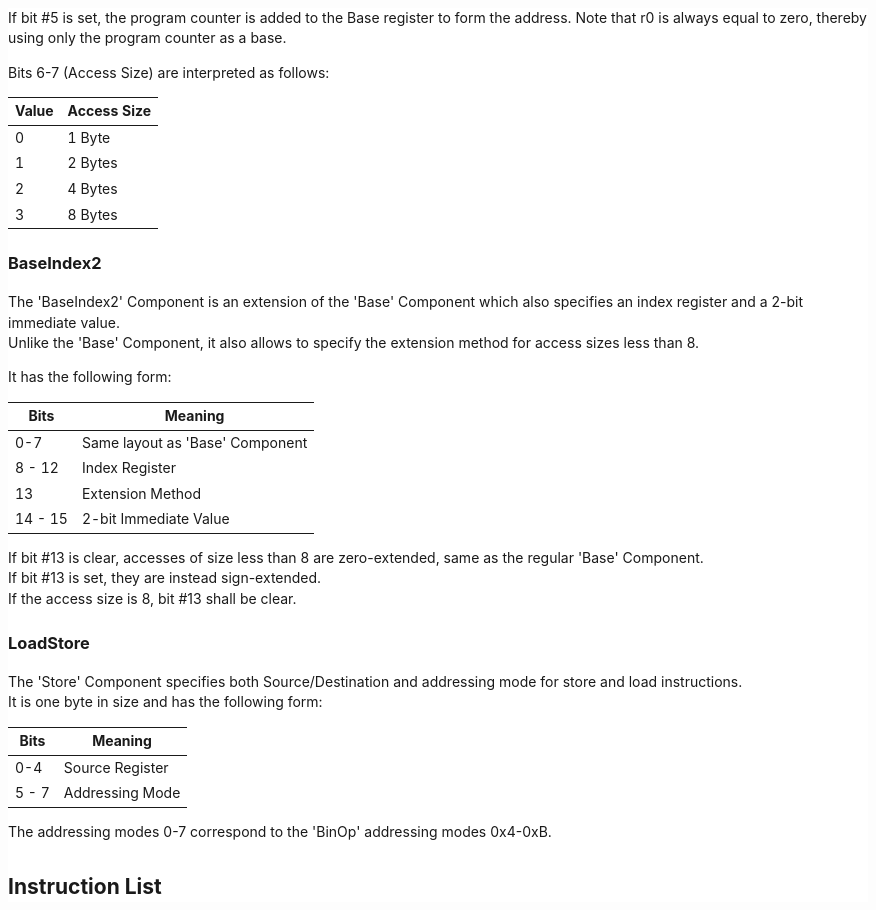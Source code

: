 If bit #5 is set, the program counter is added to the Base register to form the address.
Note that r0 is always equal to zero, thereby using only the program counter as a base.

Bits 6-7 (Access Size) are interpreted as follows:

| Value | Access Size |
| ----- | ----------- |
| 0 | 1 Byte |
| 1 | 2 Bytes |
| 2 | 4 Bytes |
| 3 | 8 Bytes |

### BaseIndex2
The 'BaseIndex2' Component is an extension of the 'Base' Component which also specifies an index register and a 2-bit immediate value.  
Unlike the 'Base' Component, it also allows to specify the extension method for access sizes less than 8.

It has the following form:

| Bits | Meaning |
| ---- | ------- |
| 0-7 | Same layout as 'Base' Component |
| 8 - 12 | Index Register |
| 13 | Extension Method |
| 14 - 15 | 2-bit Immediate Value |


If bit #13 is clear, accesses of size less than 8 are zero-extended, same as the regular 'Base' Component.  
If bit #13 is set, they are instead sign-extended.  
If the access size is 8, bit #13 shall be clear.

### LoadStore
The 'Store' Component specifies both Source/Destination and addressing mode for store and load instructions.  
It is one byte in size and has the following form:

| Bits | Meaning |
| ---- | ------- |
| 0-4 | Source Register |
| 5 - 7 | Addressing Mode |

The addressing modes 0-7 correspond to the 'BinOp' addressing modes 0x4-0xB.

## Instruction List
